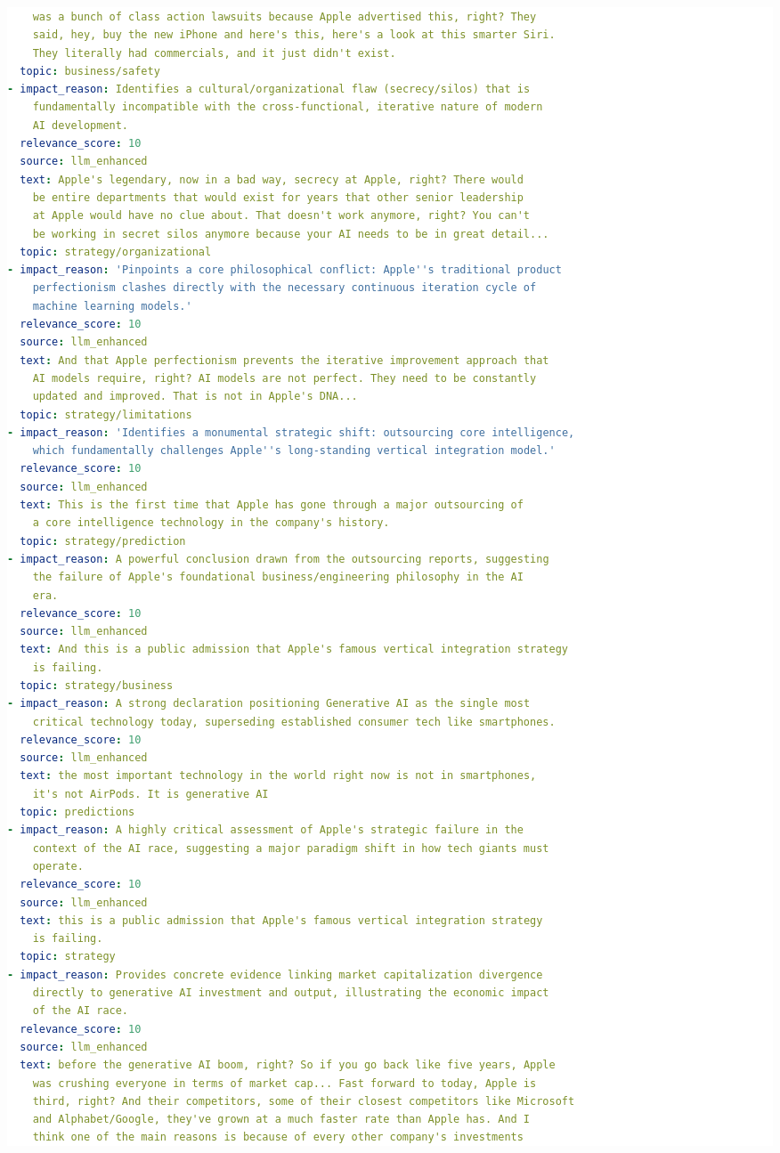 ```yaml
    was a bunch of class action lawsuits because Apple advertised this, right? They
    said, hey, buy the new iPhone and here's this, here's a look at this smarter Siri.
    They literally had commercials, and it just didn't exist.
  topic: business/safety
- impact_reason: Identifies a cultural/organizational flaw (secrecy/silos) that is
    fundamentally incompatible with the cross-functional, iterative nature of modern
    AI development.
  relevance_score: 10
  source: llm_enhanced
  text: Apple's legendary, now in a bad way, secrecy at Apple, right? There would
    be entire departments that would exist for years that other senior leadership
    at Apple would have no clue about. That doesn't work anymore, right? You can't
    be working in secret silos anymore because your AI needs to be in great detail...
  topic: strategy/organizational
- impact_reason: 'Pinpoints a core philosophical conflict: Apple''s traditional product
    perfectionism clashes directly with the necessary continuous iteration cycle of
    machine learning models.'
  relevance_score: 10
  source: llm_enhanced
  text: And that Apple perfectionism prevents the iterative improvement approach that
    AI models require, right? AI models are not perfect. They need to be constantly
    updated and improved. That is not in Apple's DNA...
  topic: strategy/limitations
- impact_reason: 'Identifies a monumental strategic shift: outsourcing core intelligence,
    which fundamentally challenges Apple''s long-standing vertical integration model.'
  relevance_score: 10
  source: llm_enhanced
  text: This is the first time that Apple has gone through a major outsourcing of
    a core intelligence technology in the company's history.
  topic: strategy/prediction
- impact_reason: A powerful conclusion drawn from the outsourcing reports, suggesting
    the failure of Apple's foundational business/engineering philosophy in the AI
    era.
  relevance_score: 10
  source: llm_enhanced
  text: And this is a public admission that Apple's famous vertical integration strategy
    is failing.
  topic: strategy/business
- impact_reason: A strong declaration positioning Generative AI as the single most
    critical technology today, superseding established consumer tech like smartphones.
  relevance_score: 10
  source: llm_enhanced
  text: the most important technology in the world right now is not in smartphones,
    it's not AirPods. It is generative AI
  topic: predictions
- impact_reason: A highly critical assessment of Apple's strategic failure in the
    context of the AI race, suggesting a major paradigm shift in how tech giants must
    operate.
  relevance_score: 10
  source: llm_enhanced
  text: this is a public admission that Apple's famous vertical integration strategy
    is failing.
  topic: strategy
- impact_reason: Provides concrete evidence linking market capitalization divergence
    directly to generative AI investment and output, illustrating the economic impact
    of the AI race.
  relevance_score: 10
  source: llm_enhanced
  text: before the generative AI boom, right? So if you go back like five years, Apple
    was crushing everyone in terms of market cap... Fast forward to today, Apple is
    third, right? And their competitors, some of their closest competitors like Microsoft
    and Alphabet/Google, they've grown at a much faster rate than Apple has. And I
    think one of the main reasons is because of every other company's investments
```